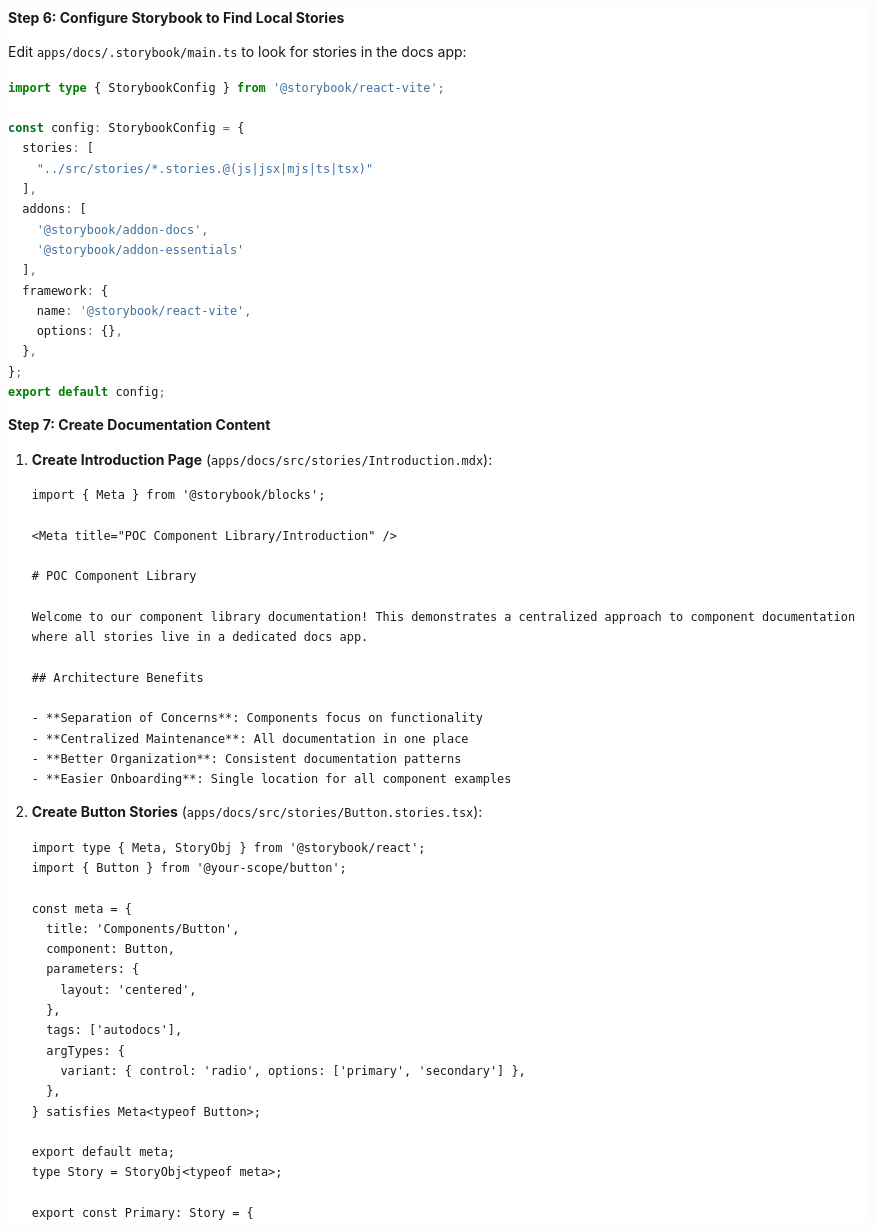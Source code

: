 ```json
```

**Step 6: Configure Storybook to Find Local Stories**

Edit `apps/docs/.storybook/main.ts` to look for stories in the docs app:

```typescript
import type { StorybookConfig } from '@storybook/react-vite';

const config: StorybookConfig = {
  stories: [
    "../src/stories/*.stories.@(js|jsx|mjs|ts|tsx)"
  ],
  addons: [
    '@storybook/addon-docs',
    '@storybook/addon-essentials'
  ],
  framework: {
    name: '@storybook/react-vite',
    options: {},
  },
};
export default config;
```

**Step 7: Create Documentation Content**

1. **Create Introduction Page** (`apps/docs/src/stories/Introduction.mdx`):
   ```mdx
   import { Meta } from '@storybook/blocks';

   <Meta title="POC Component Library/Introduction" />

   # POC Component Library

   Welcome to our component library documentation! This demonstrates a centralized approach to component documentation where all stories live in a dedicated docs app.

   ## Architecture Benefits

   - **Separation of Concerns**: Components focus on functionality
   - **Centralized Maintenance**: All documentation in one place
   - **Better Organization**: Consistent documentation patterns
   - **Easier Onboarding**: Single location for all component examples
   ```

2. **Create Button Stories** (`apps/docs/src/stories/Button.stories.tsx`):
   ```tsx
   import type { Meta, StoryObj } from '@storybook/react';
   import { Button } from '@your-scope/button';

   const meta = {
     title: 'Components/Button',
     component: Button,
     parameters: {
       layout: 'centered',
     },
     tags: ['autodocs'],
     argTypes: {
       variant: { control: 'radio', options: ['primary', 'secondary'] },
     },
   } satisfies Meta<typeof Button>;

   export default meta;
   type Story = StoryObj<typeof meta>;

   export const Primary: Story = {
   ```